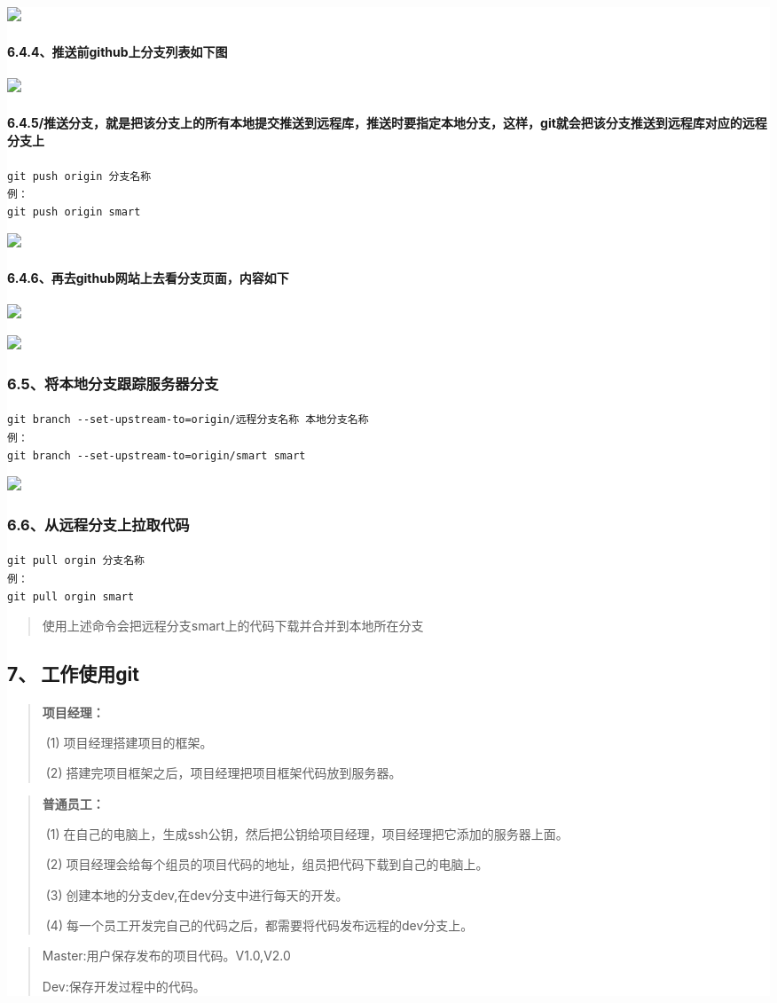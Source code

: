 ![](https://github.com/LionelMessi1010/git-/blob/master/image/107.png)

#### 6.4.4、推送前github上分支列表如下图

![](https://github.com/LionelMessi1010/git-/blob/master/image/108.png)

#### 6.4.5/推送分支，就是把该分支上的所有本地提交推送到远程库，推送时要指定本地分支，这样，git就会把该分支推送到远程库对应的远程分支上

```
git push origin 分支名称
例：
git push origin smart
```

![](https://github.com/LionelMessi1010/git-/blob/master/image/109.png)

#### 6.4.6、再去github网站上去看分支页面，内容如下

![](https://github.com/LionelMessi1010/git-/blob/master/image/110.png)

![](https://github.com/LionelMessi1010/git-/blob/master/image/111.png)

### 6.5、将本地分支跟踪服务器分支

```
git branch --set-upstream-to=origin/远程分支名称 本地分支名称
例：
git branch --set-upstream-to=origin/smart smart
```

![](https://github.com/LionelMessi1010/git-/blob/master/image/112.png)

### 6.6、从远程分支上拉取代码

```
git pull orgin 分支名称
例：
git pull orgin smart
```

> 使用上述命令会把远程分支smart上的代码下载并合并到本地所在分支

## 7、 工作使用git

> **项目经理：**
>
> ​					(1)     项目经理搭建项目的框架。
>
> ​					(2)     搭建完项目框架之后，项目经理把项目框架代码放到服务器。

> **普通员工：**
>
> ​					(1)    在自己的电脑上，生成ssh公钥，然后把公钥给项目经理，项目经理把它添加的服务器上面。
>
> ​					(2)    项目经理会给每个组员的项目代码的地址，组员把代码下载到自己的电脑上。
>
> ​					(3)    创建本地的分支dev,在dev分支中进行每天的开发。
>
> ​					(4)    每一个员工开发完自己的代码之后，都需要将代码发布远程的dev分支上。

> Master:用户保存发布的项目代码。V1.0,V2.0
>
> Dev:保存开发过程中的代码。
